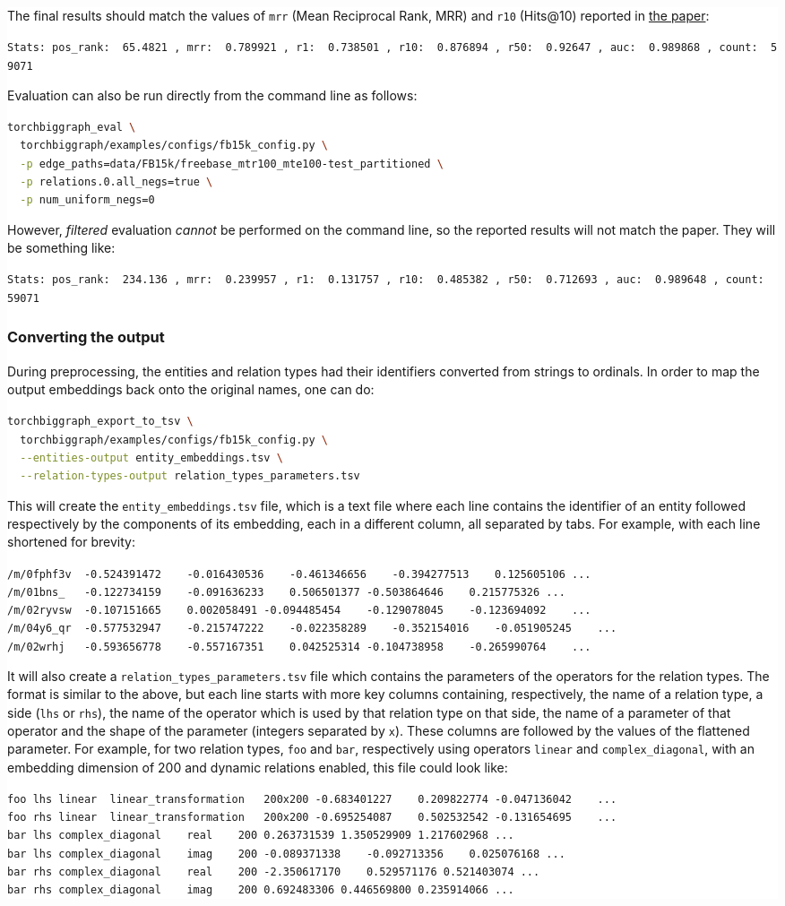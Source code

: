The final results should match the values of `mrr` (Mean Reciprocal Rank, MRR) and `r10` (Hits@10) reported in [the paper](https://mlsys.org/Conferences/2019/doc/2019/71.pdf):
```
Stats: pos_rank:  65.4821 , mrr:  0.789921 , r1:  0.738501 , r10:  0.876894 , r50:  0.92647 , auc:  0.989868 , count:  59071
```

Evaluation can also be run directly from the command line as follows:
```bash
torchbiggraph_eval \
  torchbiggraph/examples/configs/fb15k_config.py \
  -p edge_paths=data/FB15k/freebase_mtr100_mte100-test_partitioned \
  -p relations.0.all_negs=true \
  -p num_uniform_negs=0
```

However, *filtered* evaluation *cannot* be performed on the command line, so the reported results will not match the paper. They will be something like:
```
Stats: pos_rank:  234.136 , mrr:  0.239957 , r1:  0.131757 , r10:  0.485382 , r50:  0.712693 , auc:  0.989648 , count:  59071
```

### Converting the output

During preprocessing, the entities and relation types had their identifiers converted from strings to ordinals. In order to map the output embeddings back onto the original names, one can do:
```bash
torchbiggraph_export_to_tsv \
  torchbiggraph/examples/configs/fb15k_config.py \
  --entities-output entity_embeddings.tsv \
  --relation-types-output relation_types_parameters.tsv
```
This will create the `entity_embeddings.tsv` file, which is a text file where each line contains the identifier of an entity followed respectively by the components of its embedding, each in a different column, all separated by tabs. For example, with each line shortened for brevity:
```
/m/0fphf3v	-0.524391472	-0.016430536	-0.461346656	-0.394277513	0.125605106	...
/m/01bns_	-0.122734159	-0.091636233	0.506501377	-0.503864646	0.215775326	...
/m/02ryvsw	-0.107151665	0.002058491	-0.094485454	-0.129078045	-0.123694092	...
/m/04y6_qr	-0.577532947	-0.215747222	-0.022358289	-0.352154016	-0.051905245	...
/m/02wrhj	-0.593656778	-0.557167351	0.042525314	-0.104738958	-0.265990764	...
```
It will also create a `relation_types_parameters.tsv` file which contains the parameters of the operators for the relation types. The format is similar to the above, but each line starts with more key columns containing, respectively, the name of a relation type, a side (`lhs` or `rhs`), the name of the operator which is used by that relation type on that side, the name of a parameter of that operator and the shape of the parameter (integers separated by `x`). These columns are followed by the values of the flattened parameter. For example, for two relation types, `foo` and `bar`, respectively using operators `linear` and `complex_diagonal`, with an embedding dimension of 200 and dynamic relations enabled, this file could look like:
```
foo	lhs	linear	linear_transformation	200x200	-0.683401227	0.209822774	-0.047136042	...
foo	rhs	linear	linear_transformation	200x200	-0.695254087	0.502532542	-0.131654695	...
bar	lhs	complex_diagonal	real	200	0.263731539	1.350529909	1.217602968	...
bar	lhs	complex_diagonal	imag	200	-0.089371338	-0.092713356	0.025076168	...
bar	rhs	complex_diagonal	real	200	-2.350617170	0.529571176	0.521403074	...
bar	rhs	complex_diagonal	imag	200	0.692483306	0.446569800	0.235914066	...
```

